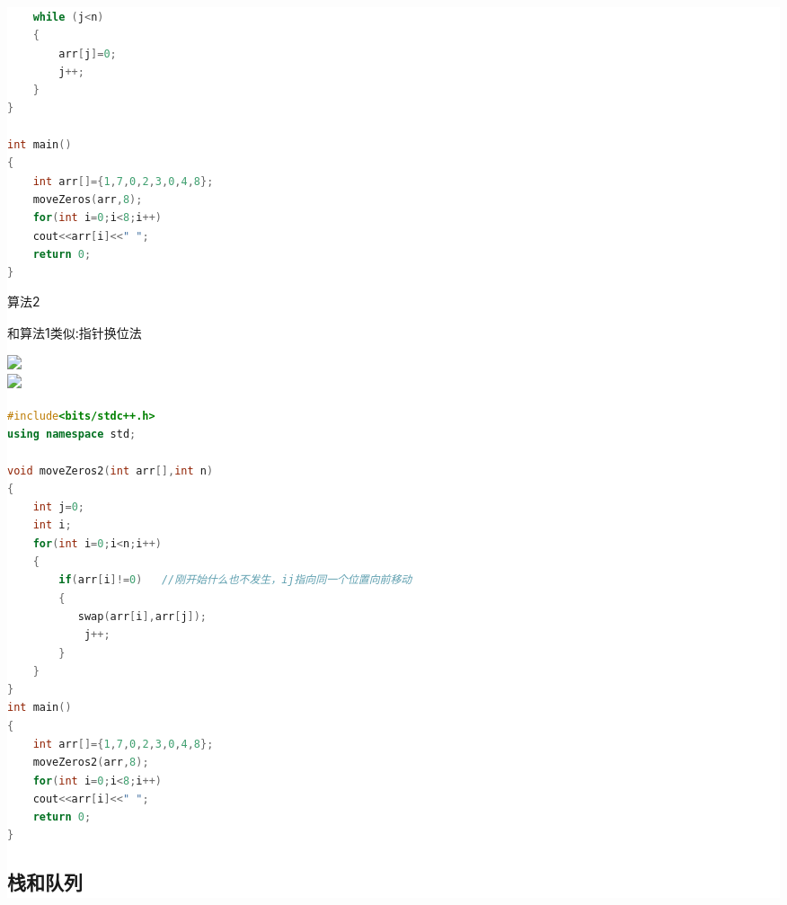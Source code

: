 ```c++
    while (j<n)
    {
        arr[j]=0;
        j++;
    }
}

int main()
{
    int arr[]={1,7,0,2,3,0,4,8};
    moveZeros(arr,8);
    for(int i=0;i<8;i++)
    cout<<arr[i]<<" ";
    return 0;
}
```

算法2

和算法1类似:指针换位法

![](/srprogramstart/shuzihouyi2.png)	
![](/srprogramstart/shuzihouyi3.png)

```c++
#include<bits/stdc++.h>
using namespace std;

void moveZeros2(int arr[],int n)
{
    int j=0; 
    int i;
    for(int i=0;i<n;i++)
    {
        if(arr[i]!=0)   //刚开始什么也不发生，ij指向同一个位置向前移动
        {
           swap(arr[i],arr[j]);
            j++;
        }
    }
}
int main()
{
    int arr[]={1,7,0,2,3,0,4,8};
    moveZeros2(arr,8);
    for(int i=0;i<8;i++)
    cout<<arr[i]<<" ";
    return 0;
}
```

## 栈和队列
